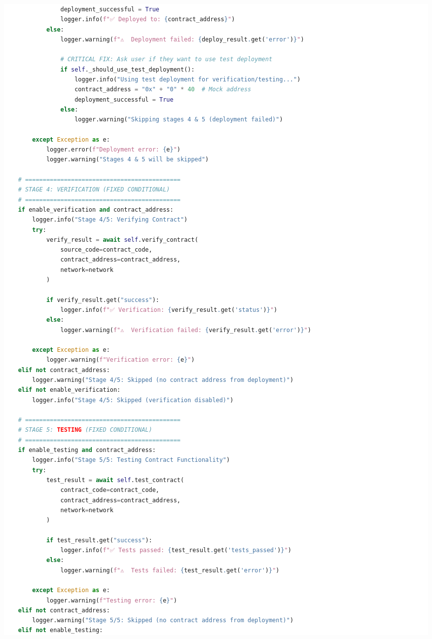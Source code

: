 ```python
                deployment_successful = True
                logger.info(f"✅ Deployed to: {contract_address}")
            else:
                logger.warning(f"⚠️  Deployment failed: {deploy_result.get('error')}")
                
                # CRITICAL FIX: Ask user if they want to use test deployment
                if self._should_use_test_deployment():
                    logger.info("Using test deployment for verification/testing...")
                    contract_address = "0x" + "0" * 40  # Mock address
                    deployment_successful = True
                else:
                    logger.warning("Skipping stages 4 & 5 (deployment failed)")
        
        except Exception as e:
            logger.error(f"Deployment error: {e}")
            logger.warning("Stages 4 & 5 will be skipped")
    
    # ============================================
    # STAGE 4: VERIFICATION (FIXED CONDITIONAL)
    # ============================================
    if enable_verification and contract_address:
        logger.info("Stage 4/5: Verifying Contract")
        try:
            verify_result = await self.verify_contract(
                source_code=contract_code,
                contract_address=contract_address,
                network=network
            )
            
            if verify_result.get("success"):
                logger.info(f"✅ Verification: {verify_result.get('status')}")
            else:
                logger.warning(f"⚠️  Verification failed: {verify_result.get('error')}")
        
        except Exception as e:
            logger.warning(f"Verification error: {e}")
    elif not contract_address:
        logger.warning("Stage 4/5: Skipped (no contract address from deployment)")
    elif not enable_verification:
        logger.info("Stage 4/5: Skipped (verification disabled)")
    
    # ============================================
    # STAGE 5: TESTING (FIXED CONDITIONAL)
    # ============================================
    if enable_testing and contract_address:
        logger.info("Stage 5/5: Testing Contract Functionality")
        try:
            test_result = await self.test_contract(
                contract_code=contract_code,
                contract_address=contract_address,
                network=network
            )
            
            if test_result.get("success"):
                logger.info(f"✅ Tests passed: {test_result.get('tests_passed')}")
            else:
                logger.warning(f"⚠️  Tests failed: {test_result.get('error')}")
        
        except Exception as e:
            logger.warning(f"Testing error: {e}")
    elif not contract_address:
        logger.warning("Stage 5/5: Skipped (no contract address from deployment)")
    elif not enable_testing:
```